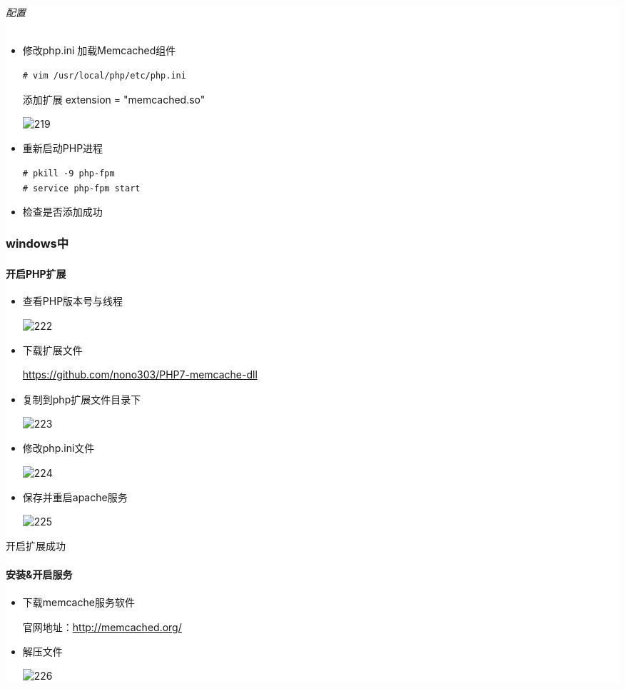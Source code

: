 ###### 配置

- 修改php.ini 加载Memcached组件

  ```shell
  # vim /usr/local/php/etc/php.ini
  ```

  添加扩展 extension = "memcached.so"

  ![219](D:\PHP\note\quick\219.jpg)

- 重新启动PHP进程

  ```shell
  # pkill -9 php-fpm
  # service php-fpm start
  ```

- 检查是否添加成功





### windows中

#### 开启PHP扩展

- 查看PHP版本号与线程

  ![222](D:\PHP\note\quick\222.jpg)

- 下载扩展文件

  https://github.com/nono303/PHP7-memcache-dll

- 复制到php扩展文件目录下

  ![223](D:\PHP\note\quick\223.jpg)

- 修改php.ini文件

  ![224](D:\PHP\note\quick\224.jpg)

- 保存并重启apache服务

  ![225](D:\PHP\note\quick\225.jpg)

开启扩展成功

#### 安装&开启服务

- 下载memcache服务软件

  官网地址：http://memcached.org/

- 解压文件

  ![226](D:\PHP\note\quick\226.jpg)
